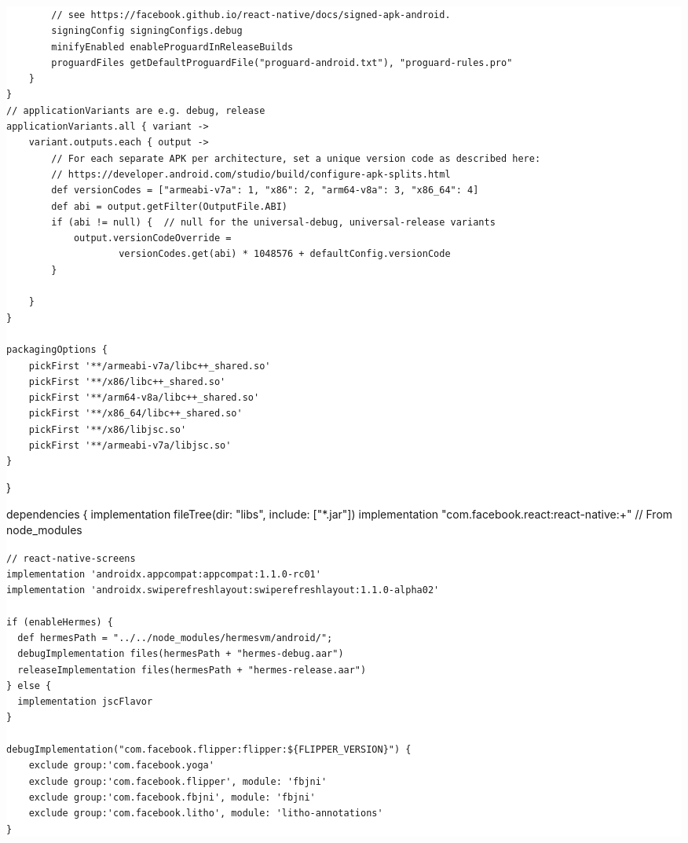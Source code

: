             // see https://facebook.github.io/react-native/docs/signed-apk-android.
            signingConfig signingConfigs.debug
            minifyEnabled enableProguardInReleaseBuilds
            proguardFiles getDefaultProguardFile("proguard-android.txt"), "proguard-rules.pro"
        }
    }
    // applicationVariants are e.g. debug, release
    applicationVariants.all { variant ->
        variant.outputs.each { output ->
            // For each separate APK per architecture, set a unique version code as described here:
            // https://developer.android.com/studio/build/configure-apk-splits.html
            def versionCodes = ["armeabi-v7a": 1, "x86": 2, "arm64-v8a": 3, "x86_64": 4]
            def abi = output.getFilter(OutputFile.ABI)
            if (abi != null) {  // null for the universal-debug, universal-release variants
                output.versionCodeOverride =
                        versionCodes.get(abi) * 1048576 + defaultConfig.versionCode
            }

        }
    }

    packagingOptions {
        pickFirst '**/armeabi-v7a/libc++_shared.so'
        pickFirst '**/x86/libc++_shared.so'
        pickFirst '**/arm64-v8a/libc++_shared.so'
        pickFirst '**/x86_64/libc++_shared.so'
        pickFirst '**/x86/libjsc.so'
        pickFirst '**/armeabi-v7a/libjsc.so'
    }

}

dependencies {
implementation fileTree(dir: "libs", include: ["*.jar"])
implementation "com.facebook.react:react-native:+" // From node_modules

    // react-native-screens
    implementation 'androidx.appcompat:appcompat:1.1.0-rc01'
    implementation 'androidx.swiperefreshlayout:swiperefreshlayout:1.1.0-alpha02'

    if (enableHermes) {
      def hermesPath = "../../node_modules/hermesvm/android/";
      debugImplementation files(hermesPath + "hermes-debug.aar")
      releaseImplementation files(hermesPath + "hermes-release.aar")
    } else {
      implementation jscFlavor
    }

    debugImplementation("com.facebook.flipper:flipper:${FLIPPER_VERSION}") {
        exclude group:'com.facebook.yoga'
        exclude group:'com.facebook.flipper', module: 'fbjni'
        exclude group:'com.facebook.fbjni', module: 'fbjni'
        exclude group:'com.facebook.litho', module: 'litho-annotations'
    }
